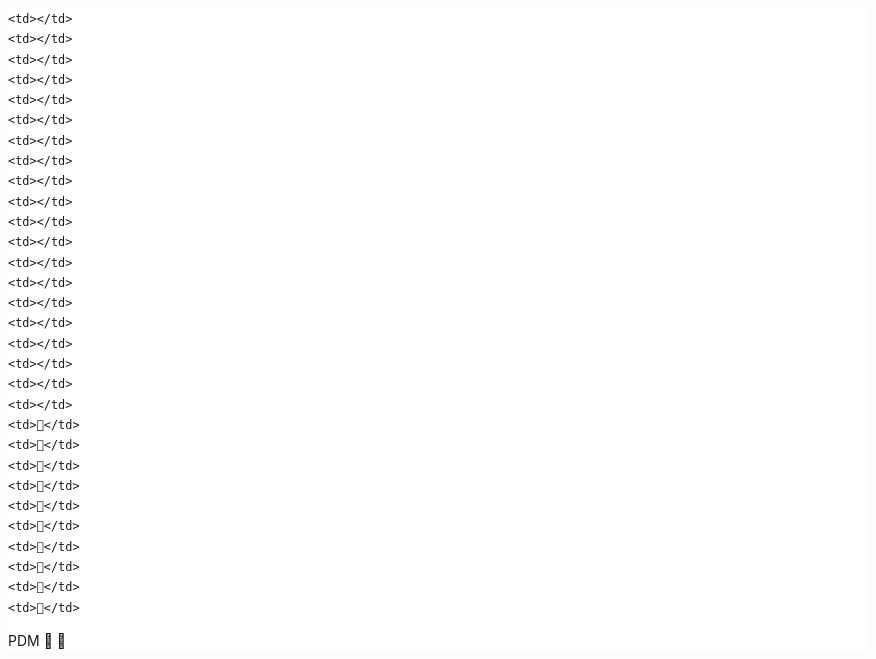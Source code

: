     <td></td>
    <td></td>
    <td></td>
    <td></td>
    <td></td>
    <td></td>
    <td></td>
    <td></td>
    <td></td>
    <td></td>
    <td></td>
    <td></td>
    <td></td>
    <td></td>
    <td></td>
    <td></td>
    <td></td>
    <td></td>
    <td></td>
    <td></td>
    <td></td>
    <td></td>
    <td></td>
    <td></td>
    <td></td>
    <td></td>
    <td></td>
    <td></td>
    <td></td>
    <td></td>
  </tr>
  <tr>
    <td>PDM</td>
    <td></td>
    <td></td>
    <td></td>
    <td></td>
    <td></td>
    <td></td>
    <td></td>
    <td></td>
    <td></td>
    <td></td>
    <td></td>
    <td></td>
    <td></td>
    <td></td>
    <td></td>
    <td></td>
    <td></td>
    <td></td>
    <td></td>
    <td></td>
    <td></td>
    <td></td>
    <td></td>
    <td></td>
    <td></td>
    <td></td>
    <td></td>
    <td></td>
    <td></td>
    <td></td>
    <td></td>